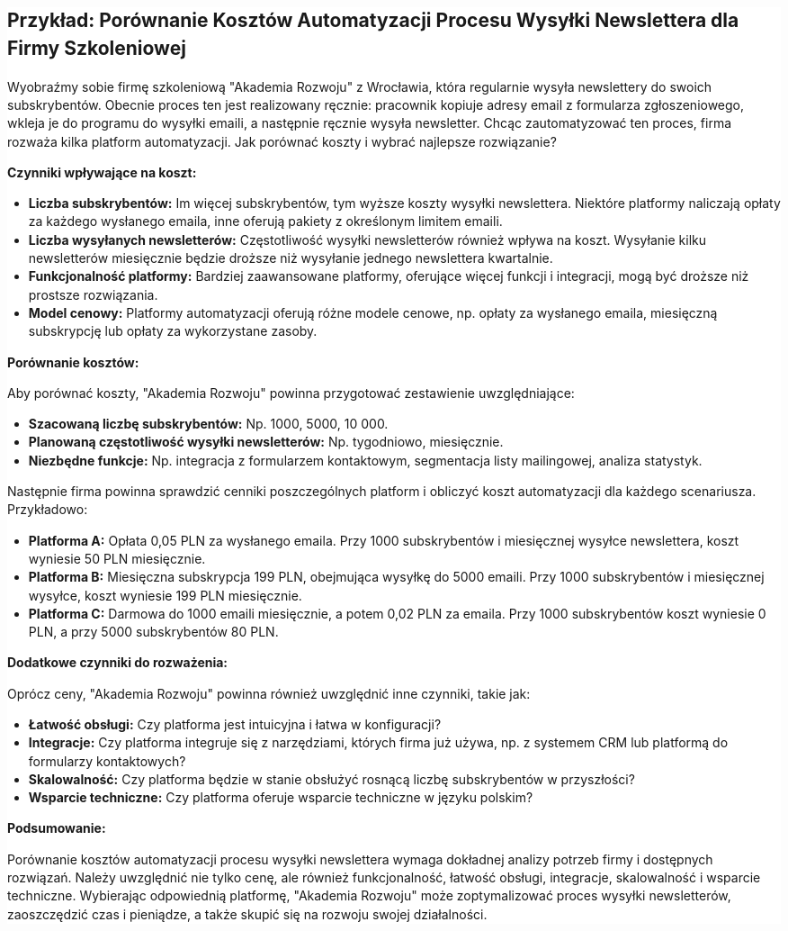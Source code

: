 ## Przykład: Porównanie Kosztów Automatyzacji Procesu Wysyłki Newslettera dla Firmy Szkoleniowej

Wyobraźmy sobie firmę szkoleniową "Akademia Rozwoju" z Wrocławia, która regularnie wysyła newslettery do swoich subskrybentów. Obecnie proces ten jest realizowany ręcznie:  pracownik kopiuje adresy email z formularza zgłoszeniowego, wkleja je do programu do wysyłki emaili, a następnie ręcznie wysyła newsletter.  Chcąc zautomatyzować ten proces, firma rozważa kilka platform automatyzacji.  Jak  porównać  koszty  i  wybrać  najlepsze  rozwiązanie?

**Czynniki wpływające na koszt:**

* **Liczba subskrybentów:** Im więcej subskrybentów, tym wyższe koszty wysyłki newslettera. Niektóre platformy naliczają opłaty za każdego wysłanego emaila, inne oferują pakiety z  określonym limitem emaili.
* **Liczba wysyłanych newsletterów:**  Częstotliwość wysyłki newsletterów również wpływa na  koszt.  Wysyłanie  kilku  newsletterów  miesięcznie  będzie  droższe  niż  wysyłanie  jednego  newslettera  kwartalnie.
* **Funkcjonalność platformy:**  Bardziej  zaawansowane  platformy,  oferujące  więcej  funkcji  i  integracji,  mogą  być  droższe  niż  prostsze  rozwiązania.
* **Model  cenowy:**  Platformy  automatyzacji  oferują  różne  modele  cenowe,  np.  opłaty  za  wysłanego  emaila,  miesięczną  subskrypcję  lub  opłaty  za  wykorzystane  zasoby.

**Porównanie kosztów:**

Aby porównać koszty,  "Akademia Rozwoju" powinna  przygotować  zestawienie  uwzględniające:

* **Szacowaną liczbę subskrybentów:**  Np.  1000,  5000,  10 000.
* **Planowaną częstotliwość wysyłki newsletterów:**  Np.  tygodniowo,  miesięcznie.
* **Niezbędne funkcje:**  Np.  integracja  z  formularzem  kontaktowym,  segmentacja  listy  mailingowej,  analiza  statystyk.

Następnie  firma  powinna  sprawdzić  cenniki  poszczególnych  platform  i  obliczyć  koszt  automatyzacji  dla  każdego  scenariusza.  Przykładowo:

* **Platforma A:** Opłata 0,05 PLN za wysłanego emaila.  Przy 1000 subskrybentów i  miesięcznej  wysyłce  newslettera,  koszt  wyniesie  50 PLN  miesięcznie.
* **Platforma B:** Miesięczna subskrypcja 199 PLN,  obejmująca  wysyłkę  do  5000  emaili.  Przy  1000  subskrybentów  i  miesięcznej  wysyłce,  koszt  wyniesie  199 PLN  miesięcznie.
* **Platforma C:**  Darmowa  do  1000  emaili  miesięcznie,  a  potem  0,02 PLN  za  emaila.  Przy  1000  subskrybentów  koszt  wyniesie  0 PLN,  a  przy  5000  subskrybentów  80 PLN.

**Dodatkowe  czynniki  do  rozważenia:**

Oprócz  ceny,  "Akademia  Rozwoju"  powinna  również  uwzględnić  inne  czynniki,  takie  jak:

* **Łatwość  obsługi:**  Czy  platforma  jest  intuicyjna  i  łatwa  w  konfiguracji?
* **Integracje:**  Czy  platforma  integruje  się  z  narzędziami,  których  firma  już  używa,  np.  z  systemem  CRM  lub  platformą  do  formularzy  kontaktowych?
* **Skalowalność:**  Czy  platforma  będzie  w  stanie  obsłużyć  rosnącą  liczbę  subskrybentów  w  przyszłości?
* **Wsparcie  techniczne:**  Czy  platforma  oferuje  wsparcie  techniczne  w  języku  polskim?


**Podsumowanie:**

Porównanie  kosztów  automatyzacji  procesu  wysyłki  newslettera  wymaga  dokładnej  analizy  potrzeb  firmy  i  dostępnych  rozwiązań.  Należy  uwzględnić  nie  tylko  cenę,  ale  również  funkcjonalność,  łatwość  obsługi,  integracje,  skalowalność  i  wsparcie  techniczne.  Wybierając  odpowiednią  platformę,  "Akademia  Rozwoju"  może  zoptymalizować  proces  wysyłki  newsletterów,  zaoszczędzić  czas  i  pieniądze,  a  także  skupić  się  na  rozwoju  swojej  działalności.
